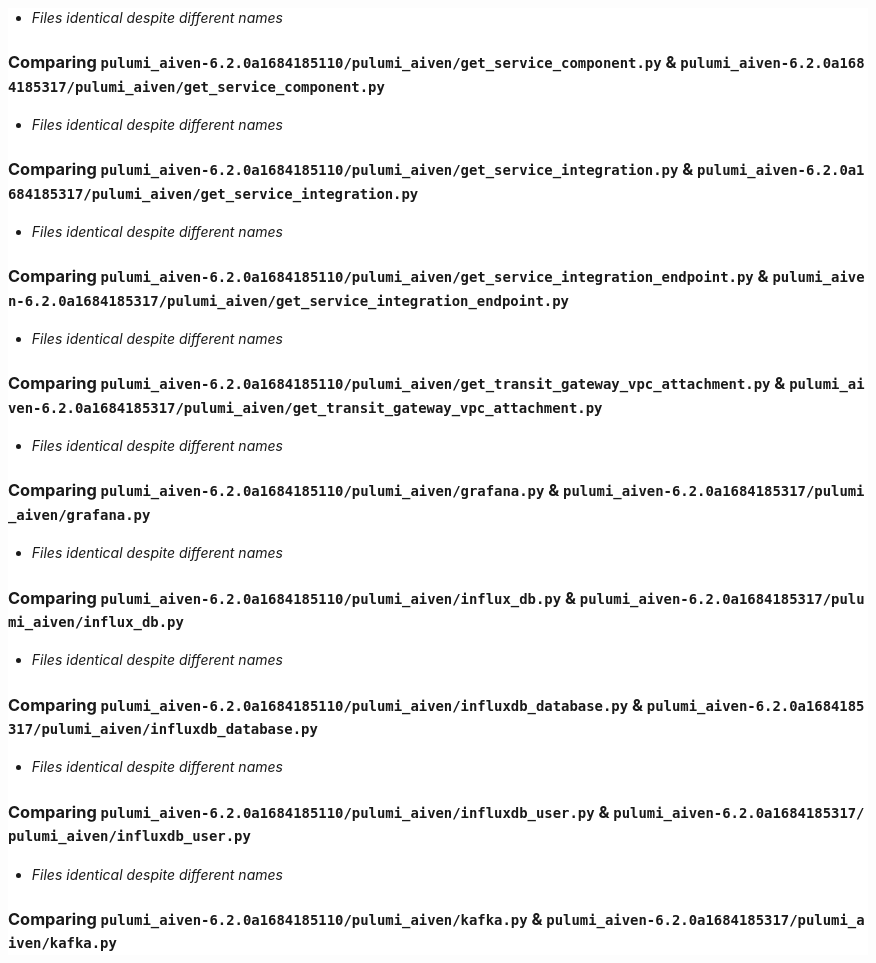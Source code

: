  * *Files identical despite different names*

### Comparing `pulumi_aiven-6.2.0a1684185110/pulumi_aiven/get_service_component.py` & `pulumi_aiven-6.2.0a1684185317/pulumi_aiven/get_service_component.py`

 * *Files identical despite different names*

### Comparing `pulumi_aiven-6.2.0a1684185110/pulumi_aiven/get_service_integration.py` & `pulumi_aiven-6.2.0a1684185317/pulumi_aiven/get_service_integration.py`

 * *Files identical despite different names*

### Comparing `pulumi_aiven-6.2.0a1684185110/pulumi_aiven/get_service_integration_endpoint.py` & `pulumi_aiven-6.2.0a1684185317/pulumi_aiven/get_service_integration_endpoint.py`

 * *Files identical despite different names*

### Comparing `pulumi_aiven-6.2.0a1684185110/pulumi_aiven/get_transit_gateway_vpc_attachment.py` & `pulumi_aiven-6.2.0a1684185317/pulumi_aiven/get_transit_gateway_vpc_attachment.py`

 * *Files identical despite different names*

### Comparing `pulumi_aiven-6.2.0a1684185110/pulumi_aiven/grafana.py` & `pulumi_aiven-6.2.0a1684185317/pulumi_aiven/grafana.py`

 * *Files identical despite different names*

### Comparing `pulumi_aiven-6.2.0a1684185110/pulumi_aiven/influx_db.py` & `pulumi_aiven-6.2.0a1684185317/pulumi_aiven/influx_db.py`

 * *Files identical despite different names*

### Comparing `pulumi_aiven-6.2.0a1684185110/pulumi_aiven/influxdb_database.py` & `pulumi_aiven-6.2.0a1684185317/pulumi_aiven/influxdb_database.py`

 * *Files identical despite different names*

### Comparing `pulumi_aiven-6.2.0a1684185110/pulumi_aiven/influxdb_user.py` & `pulumi_aiven-6.2.0a1684185317/pulumi_aiven/influxdb_user.py`

 * *Files identical despite different names*

### Comparing `pulumi_aiven-6.2.0a1684185110/pulumi_aiven/kafka.py` & `pulumi_aiven-6.2.0a1684185317/pulumi_aiven/kafka.py`
